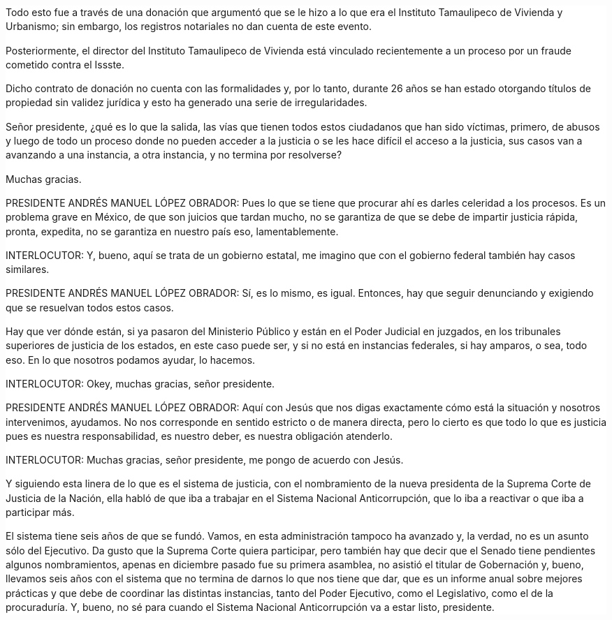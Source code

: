 Todo esto fue a través de una donación que argumentó que se le hizo a lo que
era el Instituto Tamaulipeco de Vivienda y Urbanismo; sin embargo, los
registros notariales no dan cuenta de este evento.

Posteriormente, el director del Instituto Tamaulipeco de Vivienda está
vinculado recientemente a un proceso por un fraude cometido contra el Issste.

Dicho contrato de donación no cuenta con las formalidades y, por lo tanto,
durante 26 años se han estado otorgando títulos de propiedad sin validez
jurídica y esto ha generado una serie de irregularidades.

Señor presidente, ¿qué es lo que la salida, las vías que tienen todos estos
ciudadanos que han sido víctimas, primero, de abusos y luego de todo un
proceso donde no pueden acceder a la justicia o se les hace difícil el acceso
a la justicia, sus casos van a avanzando a una instancia, a otra instancia, y
no termina por resolverse?

Muchas gracias.

PRESIDENTE ANDRÉS MANUEL LÓPEZ OBRADOR: Pues lo que se tiene que procurar ahí
es darles celeridad a los procesos. Es un problema grave en México, de que son
juicios que tardan mucho, no se garantiza de que se debe de impartir justicia
rápida, pronta, expedita, no se garantiza en nuestro país eso,
lamentablemente.

INTERLOCUTOR: Y, bueno, aquí se trata de un gobierno estatal, me imagino que
con el gobierno federal también hay casos similares.

PRESIDENTE ANDRÉS MANUEL LÓPEZ OBRADOR: Sí, es lo mismo, es igual. Entonces,
hay que seguir denunciando y exigiendo que se resuelvan todos estos casos.

Hay que ver dónde están, si ya pasaron del Ministerio Público y están en el
Poder Judicial en juzgados, en los tribunales superiores de justicia de los
estados, en este caso puede ser, y si no está en instancias federales, si hay
amparos, o sea, todo eso. En lo que nosotros podamos ayudar, lo hacemos.

INTERLOCUTOR: Okey, muchas gracias, señor presidente.

PRESIDENTE ANDRÉS MANUEL LÓPEZ OBRADOR: Aquí con Jesús que nos digas
exactamente cómo está la situación y nosotros intervenimos, ayudamos. No nos
corresponde en sentido estricto o de manera directa, pero lo cierto es que
todo lo que es justicia pues es nuestra responsabilidad, es nuestro deber, es
nuestra obligación atenderlo.

INTERLOCUTOR: Muchas gracias, señor presidente, me pongo de acuerdo con Jesús.

Y siguiendo esta linera de lo que es el sistema de justicia, con el
nombramiento de la nueva presidenta de la Suprema Corte de Justicia de la
Nación, ella habló de que iba a trabajar en el Sistema Nacional
Anticorrupción, que lo iba a reactivar o que iba a participar más.

El sistema tiene seis años de que se fundó. Vamos, en esta administración
tampoco ha avanzado y, la verdad, no es un asunto sólo del Ejecutivo. Da gusto
que la Suprema Corte quiera participar, pero también hay que decir que el
Senado tiene pendientes algunos nombramientos, apenas en diciembre pasado fue
su primera asamblea, no asistió el titular de Gobernación y, bueno, llevamos
seis años con el sistema que no termina de darnos lo que nos tiene que dar,
que es un informe anual sobre mejores prácticas y que debe de coordinar las
distintas instancias, tanto del Poder Ejecutivo, como el Legislativo, como el
de la procuraduría. Y, bueno, no sé para cuando el Sistema Nacional
Anticorrupción va a estar listo, presidente.
